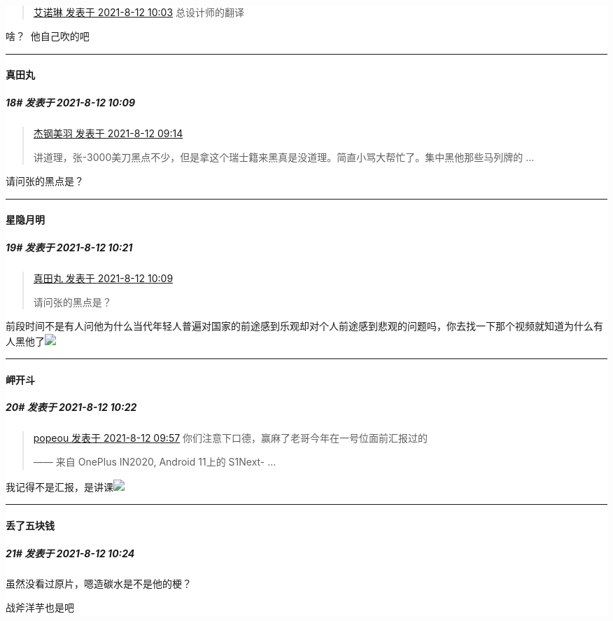 
<blockquote><a href="httphttps://bbs.saraba1st.com/2b/forum.php?mod=redirect&amp;goto=findpost&amp;pid=52337703&amp;ptid=2020328" target="_blank">艾诺琳 发表于 2021-8-12 10:03</a>
总设计师的翻译</blockquote>
啥？  他自己吹的吧


*****

####  真田丸  
##### 18#       发表于 2021-8-12 10:09


<blockquote><a href="httphttps://bbs.saraba1st.com/2b/forum.php?mod=redirect&amp;goto=findpost&amp;pid=52337105&amp;ptid=2020328" target="_blank">杰钢美羽 发表于 2021-8-12 09:14</a>

讲道理，张-3000美刀黑点不少，但是拿这个瑞士籍来黑真是没道理。简直小骂大帮忙了。集中黑他那些马列牌的 ...</blockquote>
请问张的黑点是？


*****

####  星隐月明  
##### 19#       发表于 2021-8-12 10:21


<blockquote><a href="httphttps://bbs.saraba1st.com/2b/forum.php?mod=redirect&amp;goto=findpost&amp;pid=52337787&amp;ptid=2020328" target="_blank">真田丸 发表于 2021-8-12 10:09</a>

请问张的黑点是？</blockquote>
前段时间不是有人问他为什么当代年轻人普遍对国家的前途感到乐观却对个人前途感到悲观的问题吗，你去找一下那个视频就知道为什么有人黑他了<img src="https://static.saraba1st.com/image/smiley/face2017/065.png" referrerpolicy="no-referrer">


*****

####  岬开斗  
##### 20#       发表于 2021-8-12 10:22


<blockquote><a href="httphttps://bbs.saraba1st.com/2b/forum.php?mod=redirect&amp;goto=findpost&amp;pid=52337647&amp;ptid=2020328" target="_blank">popeou 发表于 2021-8-12 09:57</a>
你们注意下口德，赢麻了老哥今年在一号位面前汇报过的

—— 来自 OnePlus IN2020, Android 11上的 S1Next- ...</blockquote>
我记得不是汇报，是讲课<img src="https://static.saraba1st.com/image/smiley/face2017/001.png" referrerpolicy="no-referrer">


*****

####  丢了五块钱  
##### 21#       发表于 2021-8-12 10:24


虽然没看过原片，嗯造碳水是不是他的梗？

战斧洋芋也是吧

